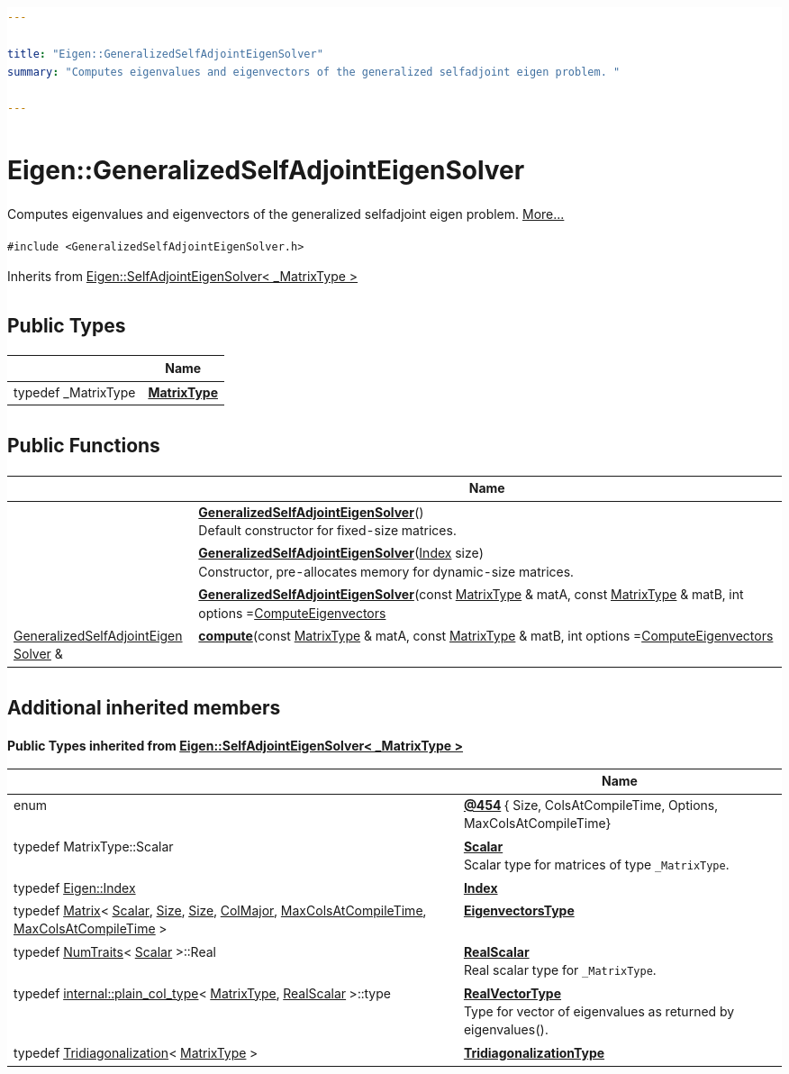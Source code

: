 ```yaml
---

title: "Eigen::GeneralizedSelfAdjointEigenSolver"
summary: "Computes eigenvalues and eigenvectors of the generalized selfadjoint eigen problem. "

---
```


# Eigen::GeneralizedSelfAdjointEigenSolver



Computes eigenvalues and eigenvectors of the generalized selfadjoint eigen problem.  [More...](#detailed-description)


`#include <GeneralizedSelfAdjointEigenSolver.h>`

Inherits from [Eigen::SelfAdjointEigenSolver< _MatrixType >](http://example.org/classes/classeigen_1_1selfadjointeigensolver/)

## Public Types

|                | Name           |
| -------------- | -------------- |
| typedef _MatrixType | **[MatrixType](http://example.org/classes/classeigen_1_1generalizedselfadjointeigensolver/#typedef-matrixtype)**  |

## Public Functions

|                | Name           |
| -------------- | -------------- |
| | **[GeneralizedSelfAdjointEigenSolver](http://example.org/classes/classeigen_1_1generalizedselfadjointeigensolver/#function-generalizedselfadjointeigensolver)**()<br>Default constructor for fixed-size matrices.  |
| | **[GeneralizedSelfAdjointEigenSolver](http://example.org/classes/classeigen_1_1generalizedselfadjointeigensolver/#function-generalizedselfadjointeigensolver)**(<a href="http://example.org/classes/classeigen_1_1selfadjointeigensolver/#typedef-index">Index</a> size)<br>Constructor, pre-allocates memory for dynamic-size matrices.  |
| | **[GeneralizedSelfAdjointEigenSolver](http://example.org/classes/classeigen_1_1generalizedselfadjointeigensolver/#function-generalizedselfadjointeigensolver)**(const <a href="http://example.org/classes/classeigen_1_1generalizedselfadjointeigensolver/#typedef-matrixtype">MatrixType</a> & matA, const <a href="http://example.org/classes/classeigen_1_1generalizedselfadjointeigensolver/#typedef-matrixtype">MatrixType</a> & matB, int options =<a href="http://example.org/namespaces/namespaceeigen/#enumvalue-computeeigenvectors">ComputeEigenvectors</a>|<a href="http://example.org/namespaces/namespaceeigen/#enumvalue-ax-lbx">Ax_lBx</a>)<br>Constructor; computes generalized eigendecomposition of given matrix pencil.  |
| <a href="http://example.org/classes/classeigen_1_1generalizedselfadjointeigensolver/">GeneralizedSelfAdjointEigenSolver</a> & | **[compute](http://example.org/classes/classeigen_1_1generalizedselfadjointeigensolver/#function-compute)**(const <a href="http://example.org/classes/classeigen_1_1generalizedselfadjointeigensolver/#typedef-matrixtype">MatrixType</a> & matA, const <a href="http://example.org/classes/classeigen_1_1generalizedselfadjointeigensolver/#typedef-matrixtype">MatrixType</a> & matB, int options =<a href="http://example.org/namespaces/namespaceeigen/#enumvalue-computeeigenvectors">ComputeEigenvectors</a>|<a href="http://example.org/namespaces/namespaceeigen/#enumvalue-ax-lbx">Ax_lBx</a>)<br>Computes generalized eigendecomposition of given matrix pencil.  |

## Additional inherited members

**Public Types inherited from [Eigen::SelfAdjointEigenSolver< _MatrixType >](http://example.org/classes/classeigen_1_1selfadjointeigensolver/)**

|                | Name           |
| -------------- | -------------- |
| enum| **[@454](http://example.org/classes/classeigen_1_1selfadjointeigensolver/#enum-@454)** { Size, ColsAtCompileTime, Options, MaxColsAtCompileTime} |
| typedef MatrixType::Scalar | **[Scalar](http://example.org/classes/classeigen_1_1selfadjointeigensolver/#typedef-scalar)** <br>Scalar type for matrices of type <code>&#95;MatrixType</code>.  |
| typedef <a href="http://example.org/namespaces/namespaceeigen/#typedef-index">Eigen::Index</a> | **[Index](http://example.org/classes/classeigen_1_1selfadjointeigensolver/#typedef-index)**  |
| typedef <a href="http://example.org/classes/classeigen_1_1matrix/">Matrix</a>< <a href="http://example.org/classes/classeigen_1_1selfadjointeigensolver/#typedef-scalar">Scalar</a>, <a href="http://example.org/classes/classeigen_1_1selfadjointeigensolver/#enumvalue-size">Size</a>, <a href="http://example.org/classes/classeigen_1_1selfadjointeigensolver/#enumvalue-size">Size</a>, <a href="http://example.org/namespaces/namespaceeigen/#enumvalue-colmajor">ColMajor</a>, <a href="http://example.org/classes/classeigen_1_1selfadjointeigensolver/#enumvalue-maxcolsatcompiletime">MaxColsAtCompileTime</a>, <a href="http://example.org/classes/classeigen_1_1selfadjointeigensolver/#enumvalue-maxcolsatcompiletime">MaxColsAtCompileTime</a> > | **[EigenvectorsType](http://example.org/classes/classeigen_1_1selfadjointeigensolver/#typedef-eigenvectorstype)**  |
| typedef <a href="http://example.org/classes/structeigen_1_1numtraits/">NumTraits</a>< <a href="http://example.org/classes/classeigen_1_1selfadjointeigensolver/#typedef-scalar">Scalar</a> >::Real | **[RealScalar](http://example.org/classes/classeigen_1_1selfadjointeigensolver/#typedef-realscalar)** <br>Real scalar type for <code>&#95;MatrixType</code>.  |
| typedef <a href="http://example.org/classes/structeigen_1_1internal_1_1plain__col__type/">internal::plain_col_type</a>< <a href="http://example.org/classes/classeigen_1_1selfadjointeigensolver/#typedef-matrixtype">MatrixType</a>, <a href="http://example.org/classes/classeigen_1_1selfadjointeigensolver/#typedef-realscalar">RealScalar</a> >::type | **[RealVectorType](http://example.org/classes/classeigen_1_1selfadjointeigensolver/#typedef-realvectortype)** <br>Type for vector of eigenvalues as returned by eigenvalues().  |
| typedef <a href="http://example.org/classes/classeigen_1_1tridiagonalization/">Tridiagonalization</a>< <a href="http://example.org/classes/classeigen_1_1selfadjointeigensolver/#typedef-matrixtype">MatrixType</a> > | **[TridiagonalizationType](http://example.org/classes/classeigen_1_1selfadjointeigensolver/#typedef-tridiagonalizationtype)**  |